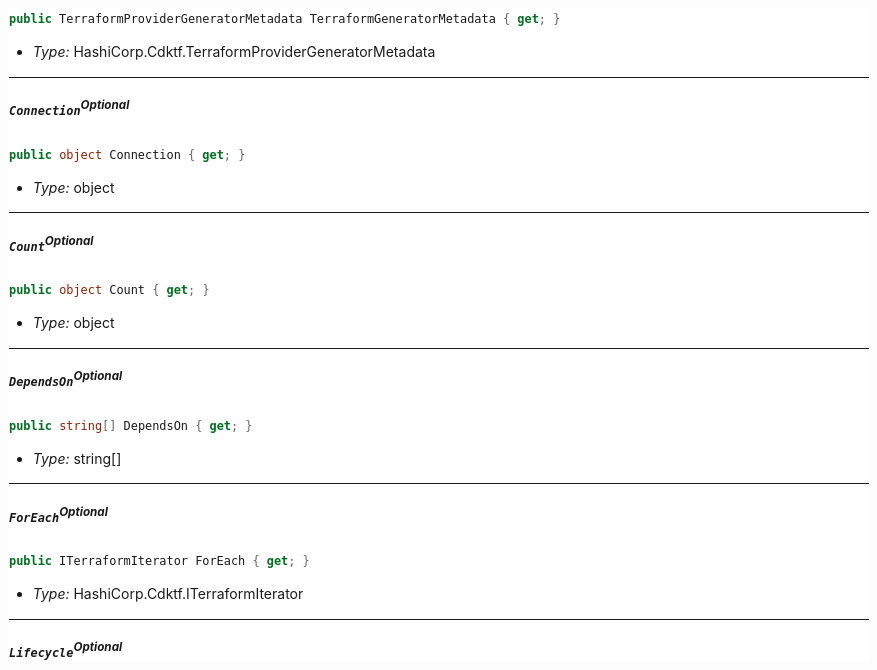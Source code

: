 ```csharp
public TerraformProviderGeneratorMetadata TerraformGeneratorMetadata { get; }
```

- *Type:* HashiCorp.Cdktf.TerraformProviderGeneratorMetadata

---

##### `Connection`<sup>Optional</sup> <a name="Connection" id="@cdktf/provider-azurerm.cosmosdbAccount.CosmosdbAccount.property.connection"></a>

```csharp
public object Connection { get; }
```

- *Type:* object

---

##### `Count`<sup>Optional</sup> <a name="Count" id="@cdktf/provider-azurerm.cosmosdbAccount.CosmosdbAccount.property.count"></a>

```csharp
public object Count { get; }
```

- *Type:* object

---

##### `DependsOn`<sup>Optional</sup> <a name="DependsOn" id="@cdktf/provider-azurerm.cosmosdbAccount.CosmosdbAccount.property.dependsOn"></a>

```csharp
public string[] DependsOn { get; }
```

- *Type:* string[]

---

##### `ForEach`<sup>Optional</sup> <a name="ForEach" id="@cdktf/provider-azurerm.cosmosdbAccount.CosmosdbAccount.property.forEach"></a>

```csharp
public ITerraformIterator ForEach { get; }
```

- *Type:* HashiCorp.Cdktf.ITerraformIterator

---

##### `Lifecycle`<sup>Optional</sup> <a name="Lifecycle" id="@cdktf/provider-azurerm.cosmosdbAccount.CosmosdbAccount.property.lifecycle"></a>
